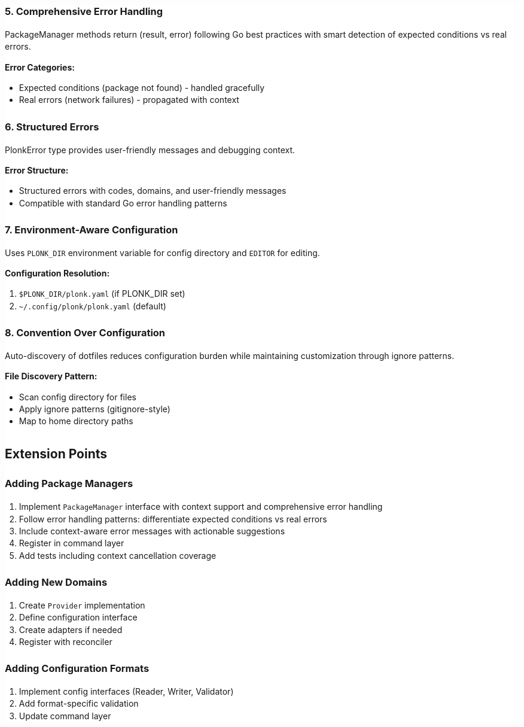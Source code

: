 ### 5. Comprehensive Error Handling
PackageManager methods return (result, error) following Go best practices with smart detection of expected conditions vs real errors.

**Error Categories:**
- Expected conditions (package not found) - handled gracefully
- Real errors (network failures) - propagated with context

### 6. Structured Errors
PlonkError type provides user-friendly messages and debugging context.

**Error Structure:**
- Structured errors with codes, domains, and user-friendly messages
- Compatible with standard Go error handling patterns

### 7. Environment-Aware Configuration
Uses `PLONK_DIR` environment variable for config directory and `EDITOR` for editing.

**Configuration Resolution:**
1. `$PLONK_DIR/plonk.yaml` (if PLONK_DIR set)
2. `~/.config/plonk/plonk.yaml` (default)

### 8. Convention Over Configuration
Auto-discovery of dotfiles reduces configuration burden while maintaining customization through ignore patterns.

**File Discovery Pattern:**
- Scan config directory for files
- Apply ignore patterns (gitignore-style)
- Map to home directory paths

## Extension Points

### Adding Package Managers
1. Implement `PackageManager` interface with context support and comprehensive error handling
2. Follow error handling patterns: differentiate expected conditions vs real errors
3. Include context-aware error messages with actionable suggestions
4. Register in command layer
5. Add tests including context cancellation coverage

### Adding New Domains
1. Create `Provider` implementation
2. Define configuration interface
3. Create adapters if needed
4. Register with reconciler

### Adding Configuration Formats
1. Implement config interfaces (Reader, Writer, Validator)
2. Add format-specific validation
3. Update command layer
